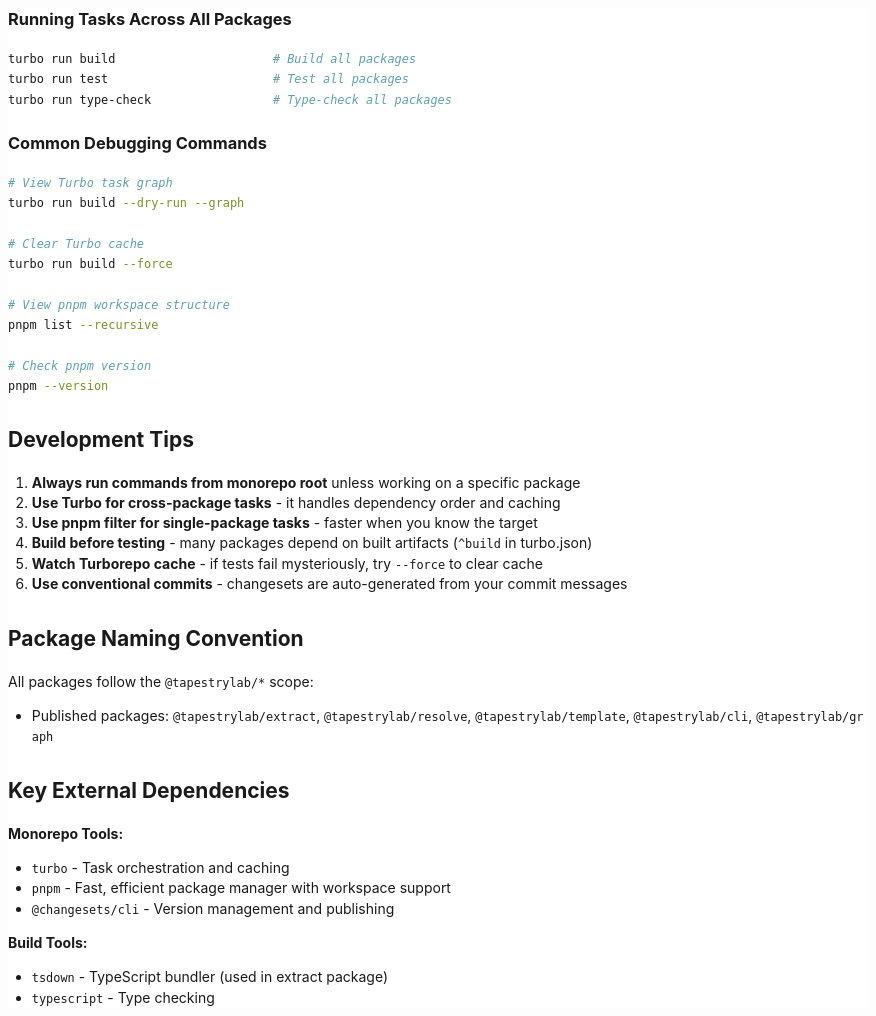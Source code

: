 
### Running Tasks Across All Packages

```bash
turbo run build                      # Build all packages
turbo run test                       # Test all packages
turbo run type-check                 # Type-check all packages
```

### Common Debugging Commands

```bash
# View Turbo task graph
turbo run build --dry-run --graph

# Clear Turbo cache
turbo run build --force

# View pnpm workspace structure
pnpm list --recursive

# Check pnpm version
pnpm --version
```

## Development Tips

1. **Always run commands from monorepo root** unless working on a specific package
2. **Use Turbo for cross-package tasks** - it handles dependency order and caching
3. **Use pnpm filter for single-package tasks** - faster when you know the target
4. **Build before testing** - many packages depend on built artifacts (`^build` in turbo.json)
5. **Watch Turborepo cache** - if tests fail mysteriously, try `--force` to clear cache
6. **Use conventional commits** - changesets are auto-generated from your commit messages

## Package Naming Convention

All packages follow the `@tapestrylab/*` scope:

- Published packages: `@tapestrylab/extract`, `@tapestrylab/resolve`, `@tapestrylab/template`, `@tapestrylab/cli`, `@tapestrylab/graph`

## Key External Dependencies

**Monorepo Tools:**

- `turbo` - Task orchestration and caching
- `pnpm` - Fast, efficient package manager with workspace support
- `@changesets/cli` - Version management and publishing

**Build Tools:**

- `tsdown` - TypeScript bundler (used in extract package)
- `typescript` - Type checking

